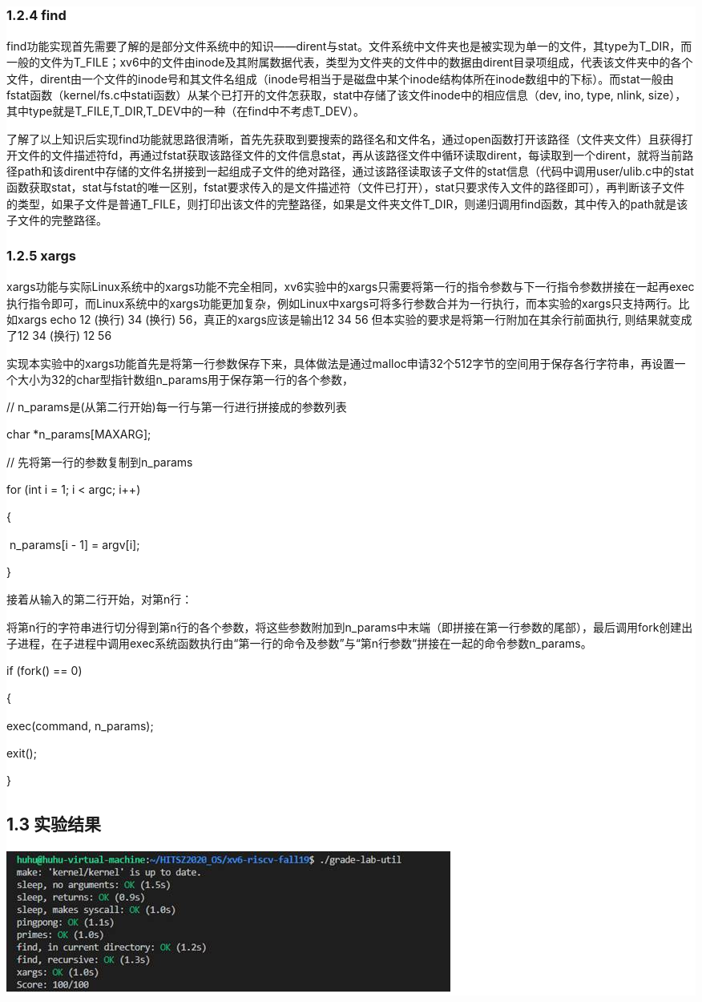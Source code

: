 ### 1.2.4 find

find功能实现首先需要了解的是部分文件系统中的知识——dirent与stat。文件系统中文件夹也是被实现为单一的文件，其type为T_DIR，而一般的文件为T_FILE；xv6中的文件由inode及其附属数据代表，类型为文件夹的文件中的数据由dirent目录项组成，代表该文件夹中的各个文件，dirent由一个文件的inode号和其文件名组成（inode号相当于是磁盘中某个inode结构体所在inode数组中的下标）。而stat一般由fstat函数（kernel/fs.c中stati函数）从某个已打开的文件怎获取，stat中存储了该文件inode中的相应信息（dev, ino, type, nlink, size），其中type就是T_FILE,T_DIR,T_DEV中的一种（在find中不考虑T_DEV）。

 

了解了以上知识后实现find功能就思路很清晰，首先先获取到要搜索的路径名和文件名，通过open函数打开该路径（文件夹文件）且获得打开文件的文件描述符fd，再通过fstat获取该路径文件的文件信息stat，再从该路径文件中循环读取dirent，每读取到一个dirent，就将当前路径path和该dirent中存储的文件名拼接到一起组成子文件的绝对路径，通过该路径读取该子文件的stat信息（代码中调用user/ulib.c中的stat函数获取stat，stat与fstat的唯一区别，fstat要求传入的是文件描述符（文件已打开），stat只要求传入文件的路径即可），再判断该子文件的类型，如果子文件是普通T_FILE，则打印出该文件的完整路径，如果是文件夹文件T_DIR，则递归调用find函数，其中传入的path就是该子文件的完整路径。

### 1.2.5 xargs

xargs功能与实际Linux系统中的xargs功能不完全相同，xv6实验中的xargs只需要将第一行的指令参数与下一行指令参数拼接在一起再exec执行指令即可，而Linux系统中的xargs功能更加复杂，例如Linux中xargs可将多行参数合并为一行执行，而本实验的xargs只支持两行。比如xargs echo 12 (换行) 34 (换行) 56，真正的xargs应该是输出12 34 56 但本实验的要求是将第一行附加在其余行前面执行, 则结果就变成了12 34 (换行) 12 56

 

实现本实验中的xargs功能首先是将第一行参数保存下来，具体做法是通过malloc申请32个512字节的空间用于保存各行字符串，再设置一个大小为32的char型指针数组n_params用于保存第一行的各个参数，

// n_params是(从第二行开始)每一行与第一行进行拼接成的参数列表

  char *n_params[MAXARG];

  // 先将第一行的参数复制到n_params

  for (int i = 1; i < argc; i++)

  {

​    n_params[i - 1] = argv[i];

  }

接着从输入的第二行开始，对第n行：

将第n行的字符串进行切分得到第n行的各个参数，将这些参数附加到n_params中末端（即拼接在第一行参数的尾部），最后调用fork创建出子进程，在子进程中调用exec系统函数执行由“第一行的命令及参数”与“第n行参数“拼接在一起的命令参数n_params。

if (fork() == 0)

{

  exec(command, n_params);

  exit();

}

## 1.3 实验结果

![img](./images/image02.jpg)
